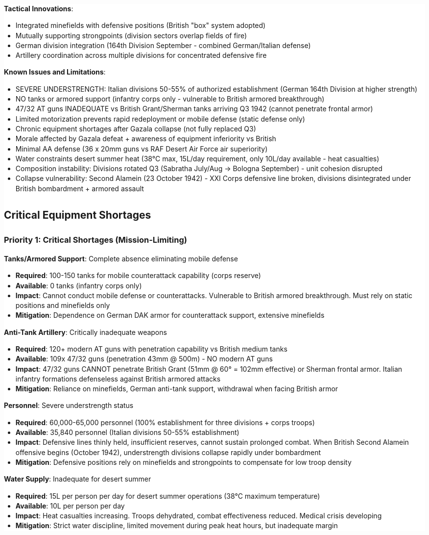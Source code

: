 **Tactical Innovations**:
- Integrated minefields with defensive positions (British "box" system adopted)
- Mutually supporting strongpoints (division sectors overlap fields of fire)
- German division integration (164th Division September - combined German/Italian defense)
- Artillery coordination across multiple divisions for concentrated defensive fire

**Known Issues and Limitations**:
- SEVERE UNDERSTRENGTH: Italian divisions 50-55% of authorized establishment (German 164th Division at higher strength)
- NO tanks or armored support (infantry corps only - vulnerable to British armored breakthrough)
- 47/32 AT guns INADEQUATE vs British Grant/Sherman tanks arriving Q3 1942 (cannot penetrate frontal armor)
- Limited motorization prevents rapid redeployment or mobile defense (static defense only)
- Chronic equipment shortages after Gazala collapse (not fully replaced Q3)
- Morale affected by Gazala defeat + awareness of equipment inferiority vs British
- Minimal AA defense (36 x 20mm guns vs RAF Desert Air Force air superiority)
- Water constraints desert summer heat (38°C max, 15L/day requirement, only 10L/day available - heat casualties)
- Composition instability: Divisions rotated Q3 (Sabratha July/Aug → Bologna September) - unit cohesion disrupted
- Collapse vulnerability: Second Alamein (23 October 1942) - XXI Corps defensive line broken, divisions disintegrated under British bombardment + armored assault

## Critical Equipment Shortages

### Priority 1: Critical Shortages (Mission-Limiting)

**Tanks/Armored Support**: Complete absence eliminating mobile defense
- **Required**: 100-150 tanks for mobile counterattack capability (corps reserve)
- **Available**: 0 tanks (infantry corps only)
- **Impact**: Cannot conduct mobile defense or counterattacks. Vulnerable to British armored breakthrough. Must rely on static positions and minefields only
- **Mitigation**: Dependence on German DAK armor for counterattack support, extensive minefields

**Anti-Tank Artillery**: Critically inadequate weapons
- **Required**: 120+ modern AT guns with penetration capability vs British medium tanks
- **Available**: 109x 47/32 guns (penetration 43mm @ 500m) - NO modern AT guns
- **Impact**: 47/32 guns CANNOT penetrate British Grant (51mm @ 60° = 102mm effective) or Sherman frontal armor. Italian infantry formations defenseless against British armored attacks
- **Mitigation**: Reliance on minefields, German anti-tank support, withdrawal when facing British armor

**Personnel**: Severe understrength status
- **Required**: 60,000-65,000 personnel (100% establishment for three divisions + corps troops)
- **Available**: 35,840 personnel (Italian divisions 50-55% establishment)
- **Impact**: Defensive lines thinly held, insufficient reserves, cannot sustain prolonged combat. When British Second Alamein offensive begins (October 1942), understrength divisions collapse rapidly under bombardment
- **Mitigation**: Defensive positions rely on minefields and strongpoints to compensate for low troop density

**Water Supply**: Inadequate for desert summer
- **Required**: 15L per person per day for desert summer operations (38°C maximum temperature)
- **Available**: 10L per person per day
- **Impact**: Heat casualties increasing. Troops dehydrated, combat effectiveness reduced. Medical crisis developing
- **Mitigation**: Strict water discipline, limited movement during peak heat hours, but inadequate margin
